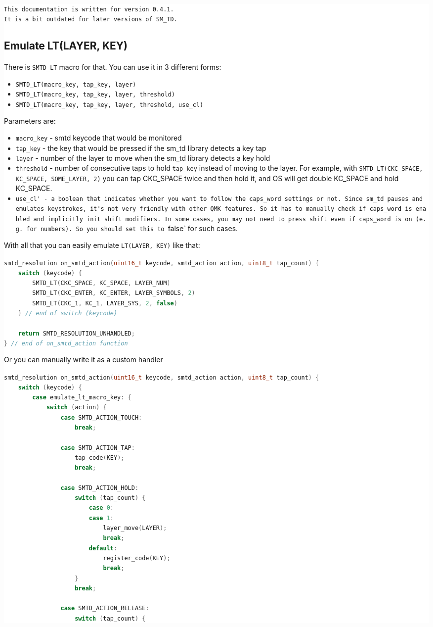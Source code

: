 ```
This documentation is written for version 0.4.1.
It is a bit outdated for later versions of SM_TD.
```


## Emulate LT(LAYER, KEY)
There is `SMTD_LT` macro for that. You can use it in 3 different forms:
* `SMTD_LT(macro_key, tap_key, layer)`
* `SMTD_LT(macro_key, tap_key, layer, threshold)`
* `SMTD_LT(macro_key, tap_key, layer, threshold, use_cl)`

Parameters are:

- `macro_key` - smtd keycode that would be monitored
- `tap_key` - the key that would be pressed if the sm_td library detects a key tap
- `layer` - number of the layer to move when the sm_td library detects a key hold
- `threshold` - number of consecutive taps to hold `tap_key` instead of moving to the layer. For example, with `SMTD_LT(CKC_SPACE, KC_SPACE, SOME_LAYER, 2)` you can tap CKC_SPACE twice and then hold it, and OS will get double KC_SPACE and hold KC_SPACE.
- `use_cl' - a boolean that indicates whether you want to follow the caps_word settings or not. Since sm_td pauses and emulates keystrokes, it's not very friendly with other QMK features. So it has to manually check if caps_word is enabled and implicitly init shift modifiers. In some cases, you may not need to press shift even if caps_word is on (e.g. for numbers). So you should set this to `false` for such cases.

With all that you can easily emulate `LT(LAYER, KEY)` like that:
```c
smtd_resolution on_smtd_action(uint16_t keycode, smtd_action action, uint8_t tap_count) {
    switch (keycode) {
        SMTD_LT(CKC_SPACE, KC_SPACE, LAYER_NUM)
        SMTD_LT(CKC_ENTER, KC_ENTER, LAYER_SYMBOLS, 2)
        SMTD_LT(CKC_1, KC_1, LAYER_SYS, 2, false)
    } // end of switch (keycode)
    
    return SMTD_RESOLUTION_UNHANDLED;
} // end of on_smtd_action function
```


Or you can manually write it as a custom handler
```c
smtd_resolution on_smtd_action(uint16_t keycode, smtd_action action, uint8_t tap_count) {
    switch (keycode) {
        case emulate_lt_macro_key: {
            switch (action) {
                case SMTD_ACTION_TOUCH:
                    break;

                case SMTD_ACTION_TAP:
                    tap_code(KEY);
                    break;
                    
                case SMTD_ACTION_HOLD:
                    switch (tap_count) {
                        case 0:
                        case 1:
                            layer_move(LAYER);
                            break;
                        default:
                            register_code(KEY); 
                            break;
                    }
                    break;
                    
                case SMTD_ACTION_RELEASE:
                    switch (tap_count) {
```